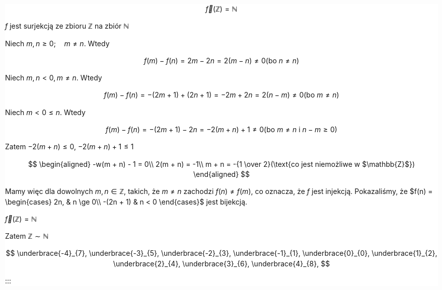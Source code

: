 $$
  \vec{f}(\mathbb{Z}) = \mathbb{N}
$$

$f$ jest surjekcją ze zbioru $\mathbb{Z}$ na zbiór $\mathbb{N}$

Niech $m, n \ge 0;\quad m\neq n$. Wtedy

$$
  f(m)-f(n) = 2m - 2n = 2(m - n) \neq 0(\text{bo $n \neq n$})
$$

Niech $m, n <0, m \neq n$. Wtedy

$$
  f(m) - f(n) = -(2m + 1) + (2n + 1) =
  -2m + 2n = 2(n-m) \neq 0(\text{bo $m \neq n$})
$$

Niech $m < 0 \le n$. Wtedy

$$
f(m) - f(n) = -(2m + 1) - 2n = -2(m + n) + 1 \neq 0
(\text{bo $m \neq n$ i $n - m \ge 0$})
$$

Zatem $-2(m + n) \le 0$, $-2(m+n) + 1 \le 1$

$$
  \begin{aligned}
    -w(m + n) - 1 = 0\\
    2(m + n) = -1\\
    m + n = -{1 \over 2}(\text{co jest niemożliwe w $\mathbb{Z}$})
  \end{aligned}
$$

Mamy więc dla dowolnych $m, n \in \mathbb{Z}$, takich, że $m \neq n$ zachodzi
$f(n) \neq f(m)$, co oznacza, że $f$ jest injekcją. Pokazaliśmy, że $f(n) =
\begin{cases} 2n, & n \ge 0\\ -(2n + 1) & n < 0 \end{cases}$ jest bijekcją.

$\vec{f}(\mathbb{Z}) = \mathbb{N}$

Zatem $\mathbb{Z} \sim \mathbb{N}$

$$
\underbrace{-4}_{7},
\underbrace{-3}_{5},
\underbrace{-2}_{3},
\underbrace{-1}_{1},
\underbrace{0}_{0},
\underbrace{1}_{2},
\underbrace{2}_{4},
\underbrace{3}_{6},
\underbrace{4}_{8},
$$

:::
